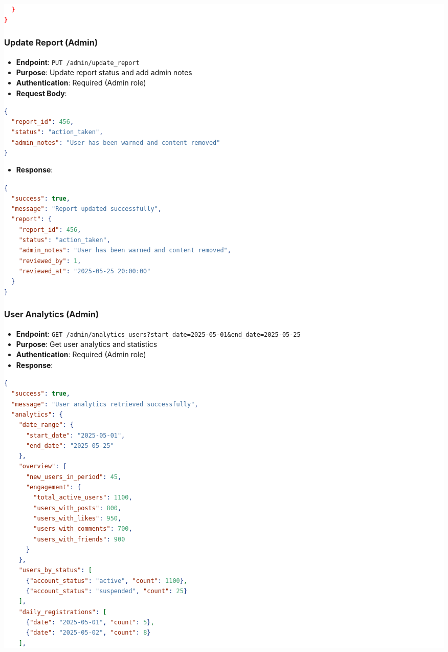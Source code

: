 ```json
  }
}
```

### Update Report (Admin)
- **Endpoint**: `PUT /admin/update_report`
- **Purpose**: Update report status and add admin notes
- **Authentication**: Required (Admin role)
- **Request Body**:
```json
{
  "report_id": 456,
  "status": "action_taken",
  "admin_notes": "User has been warned and content removed"
}
```
- **Response**:
```json
{
  "success": true,
  "message": "Report updated successfully",
  "report": {
    "report_id": 456,
    "status": "action_taken",
    "admin_notes": "User has been warned and content removed",
    "reviewed_by": 1,
    "reviewed_at": "2025-05-25 20:00:00"
  }
}
```

### User Analytics (Admin)
- **Endpoint**: `GET /admin/analytics_users?start_date=2025-05-01&end_date=2025-05-25`
- **Purpose**: Get user analytics and statistics
- **Authentication**: Required (Admin role)
- **Response**:
```json
{
  "success": true,
  "message": "User analytics retrieved successfully",
  "analytics": {
    "date_range": {
      "start_date": "2025-05-01",
      "end_date": "2025-05-25"
    },
    "overview": {
      "new_users_in_period": 45,
      "engagement": {
        "total_active_users": 1100,
        "users_with_posts": 800,
        "users_with_likes": 950,
        "users_with_comments": 700,
        "users_with_friends": 900
      }
    },
    "users_by_status": [
      {"account_status": "active", "count": 1100},
      {"account_status": "suspended", "count": 25}
    ],
    "daily_registrations": [
      {"date": "2025-05-01", "count": 5},
      {"date": "2025-05-02", "count": 8}
    ],
```